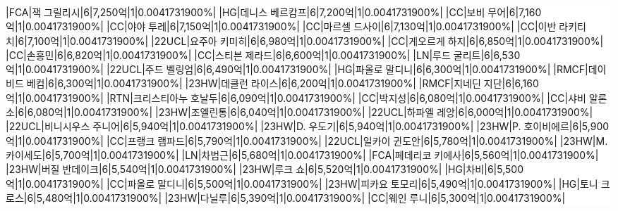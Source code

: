 |FCA|잭 그릴리시|6|7,250억|1|0.0041731900%|
|HG|데니스 베르캄프|6|7,200억|1|0.0041731900%|
|CC|보비 무어|6|7,160억|1|0.0041731900%|
|CC|야야 투레|6|7,150억|1|0.0041731900%|
|CC|마르셀 드사이|6|7,130억|1|0.0041731900%|
|CC|이반 라키티치|6|7,100억|1|0.0041731900%|
|22UCL|요주아 키미히|6|6,980억|1|0.0041731900%|
|CC|게오르게 하지|6|6,850억|1|0.0041731900%|
|CC|손흥민|6|6,820억|1|0.0041731900%|
|CC|스티븐 제라드|6|6,600억|1|0.0041731900%|
|LN|루드 굴리트|6|6,530억|1|0.0041731900%|
|22UCL|주드 벨링엄|6|6,490억|1|0.0041731900%|
|HG|파올로 말디니|6|6,300억|1|0.0041731900%|
|RMCF|데이비드 베컴|6|6,300억|1|0.0041731900%|
|23HW|데클런 라이스|6|6,200억|1|0.0041731900%|
|RMCF|지네딘 지단|6|6,160억|1|0.0041731900%|
|RTN|크리스티아누 호날두|6|6,090억|1|0.0041731900%|
|CC|박지성|6|6,080억|1|0.0041731900%|
|CC|샤비 알론소|6|6,080억|1|0.0041731900%|
|23HW|조엘린통|6|6,040억|1|0.0041731900%|
|22UCL|하파엘 레앙|6|6,000억|1|0.0041731900%|
|22UCL|비니시우스 주니어|6|5,940억|1|0.0041731900%|
|23HW|D. 우도기|6|5,940억|1|0.0041731900%|
|23HW|P. 호이비에르|6|5,900억|1|0.0041731900%|
|CC|프랭크 램파드|6|5,790억|1|0.0041731900%|
|22UCL|일카이 귄도안|6|5,780억|1|0.0041731900%|
|23HW|M. 카이세도|6|5,700억|1|0.0041731900%|
|LN|차범근|6|5,680억|1|0.0041731900%|
|FCA|페데리코 키에사|6|5,560억|1|0.0041731900%|
|23HW|버질 반데이크|6|5,540억|1|0.0041731900%|
|23HW|루크 쇼|6|5,520억|1|0.0041731900%|
|HG|차비|6|5,500억|1|0.0041731900%|
|CC|파올로 말디니|6|5,500억|1|0.0041731900%|
|23HW|피카요 토모리|6|5,490억|1|0.0041731900%|
|HG|토니 크로스|6|5,480억|1|0.0041731900%|
|23HW|다닐루|6|5,390억|1|0.0041731900%|
|CC|웨인 루니|6|5,300억|1|0.0041731900%|
